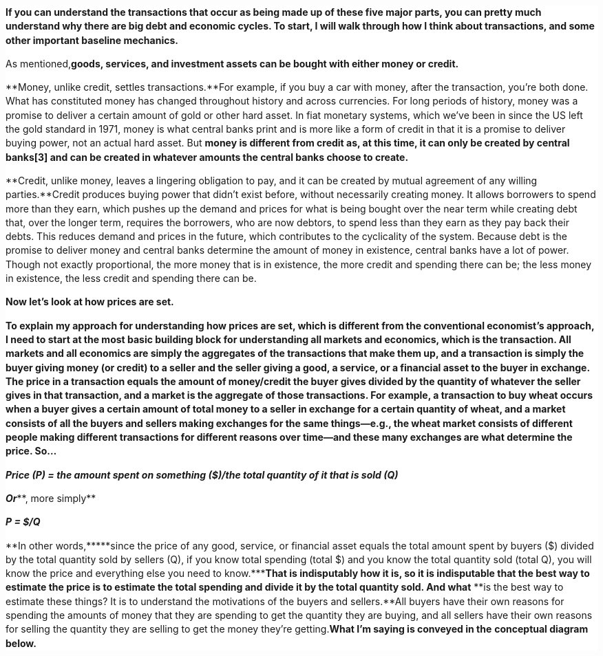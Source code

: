 **If you can understand the transactions that occur as being made up of these five major parts, you can pretty much understand why there are big debt and economic cycles. To start, I will walk through how I think about transactions, and some other important baseline mechanics.**

As mentioned,**goods, services, and investment assets can be bought with either money or credit.**

**Money, unlike credit, settles transactions.**For example, if you buy a car with money, after the transaction, you’re both done. What has constituted money has changed throughout history and across currencies. For long periods of history, money was a promise to deliver a certain amount of gold or other hard asset. In fiat monetary systems, which we’ve been in since the US left the gold standard in 1971, money is what central banks print and is more like a form of credit in that it is a promise to deliver buying power, not an actual hard asset. But **money is different from credit as, at this time, it can only be created by central banks\[3\] and can be created in whatever amounts the central banks choose to create.**

**Credit, unlike money, leaves a lingering obligation to pay, and it can be created by mutual agreement of any willing parties.**Credit produces buying power that didn’t exist before, without necessarily creating money. It allows borrowers to spend more than they earn, which pushes up the demand and prices for what is being bought over the near term while creating debt that, over the longer term, requires the borrowers, who are now debtors, to spend less than they earn as they pay back their debts. This reduces demand and prices in the future, which contributes to the cyclicality of the system. Because debt is the promise to deliver money and central banks determine the amount of money in existence, central banks have a lot of power. Though not exactly proportional, the more money that is in existence, the more credit and spending there can be; the less money in existence, the less credit and spending there can be.

**Now let’s look at how prices are set.**

**To explain my approach for understanding how prices are set, which is different from the conventional economist’s approach, I need to start at the most basic building block for understanding all markets and economics, which is the transaction. All markets and all economics are simply the aggregates of the transactions that make them up, and a transaction is simply the buyer giving money (or credit) to a seller and the seller giving a good, a service, or a financial asset to the buyer in exchange. The price in a transaction equals the amount of money/credit the buyer gives divided by the quantity of whatever the seller gives in that transaction, and a market is the aggregate of those transactions. For example, a transaction to buy wheat occurs when a buyer gives a certain amount of total money to a seller in exchange for a certain quantity of wheat, and a market consists of all the buyers and sellers making exchanges for the same things—e.g., the wheat market consists of different people making different transactions for different reasons over time—and these many exchanges are what determine the price. So…**

***Price (P) = the amount spent on something ($)/the total quantity of it that is sold (Q)***

***Or*****, more simply**

***P = $/Q***

**In other words,*****since the price of any good, service, or financial asset equals the total amount spent by buyers ($) divided by the total quantity sold by sellers (Q), if you know total spending (total $) and you know the total quantity sold (total Q), you will know the price and everything else you need to know.*****That is indisputably how it is, so it is indisputable that the best way to estimate the price is to estimate the total spending and divide it by the total quantity sold. And what** **is the best way to estimate these things? It is to understand the motivations of the buyers and sellers.**All buyers have their own reasons for spending the amounts of money that they are spending to get the quantity they are buying, and all sellers have their own reasons for selling the quantity they are selling to get the money they’re getting.**What I’m saying is conveyed in the** **conceptual diagram below.**
